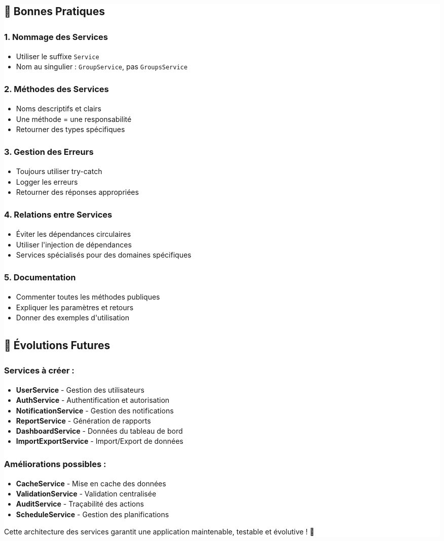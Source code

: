 ## 📝 **Bonnes Pratiques**

### 1. **Nommage des Services**
- Utiliser le suffixe `Service`
- Nom au singulier : `GroupService`, pas `GroupsService`

### 2. **Méthodes des Services**
- Noms descriptifs et clairs
- Une méthode = une responsabilité
- Retourner des types spécifiques

### 3. **Gestion des Erreurs**
- Toujours utiliser try-catch
- Logger les erreurs
- Retourner des réponses appropriées

### 4. **Relations entre Services**
- Éviter les dépendances circulaires
- Utiliser l'injection de dépendances
- Services spécialisés pour des domaines spécifiques

### 5. **Documentation**
- Commenter toutes les méthodes publiques
- Expliquer les paramètres et retours
- Donner des exemples d'utilisation

## 🔮 **Évolutions Futures**

### Services à créer :
- **UserService** - Gestion des utilisateurs
- **AuthService** - Authentification et autorisation
- **NotificationService** - Gestion des notifications
- **ReportService** - Génération de rapports
- **DashboardService** - Données du tableau de bord
- **ImportExportService** - Import/Export de données

### Améliorations possibles :
- **CacheService** - Mise en cache des données
- **ValidationService** - Validation centralisée
- **AuditService** - Traçabilité des actions
- **ScheduleService** - Gestion des planifications

Cette architecture des services garantit une application maintenable, testable et évolutive ! 🎯 